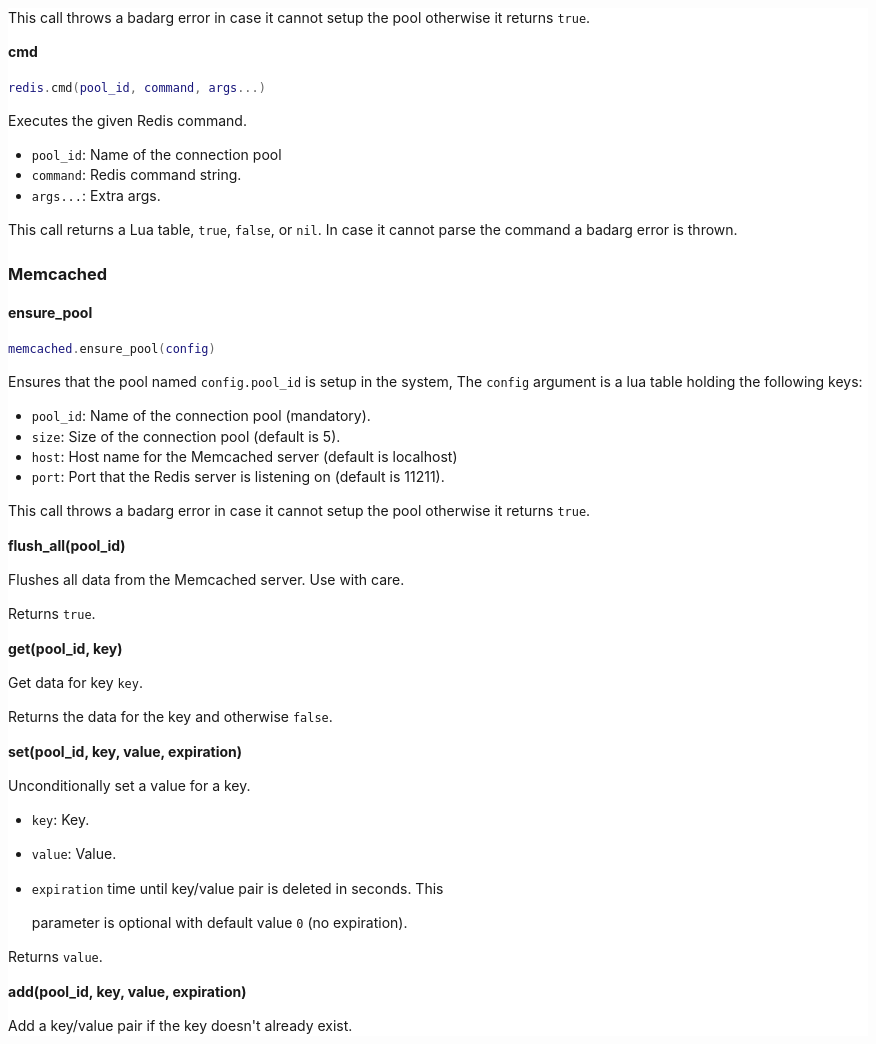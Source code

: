 This call throws a badarg error in case it cannot setup the pool otherwise it returns `true`.

**cmd**

```lua
redis.cmd(pool_id, command, args...)
```

Executes the given Redis command.

* `pool_id`: Name of the connection pool
* `command`: Redis command string.
* `args...`: Extra args.

This call returns a Lua table, `true`, `false`, or `nil`. In case it cannot parse the command a badarg error is thrown.

### Memcached

**ensure\_pool**

```lua
memcached.ensure_pool(config)
```

Ensures that the pool named `config.pool_id` is setup in the system, The `config` argument is a lua table holding the following keys:

* `pool_id`: Name of the connection pool \(mandatory\).
* `size`: Size of the connection pool \(default is 5\).
* `host`: Host name for the Memcached server \(default is localhost\)
* `port`: Port that the Redis server is listening on \(default is 11211\).

This call throws a badarg error in case it cannot setup the pool otherwise it returns `true`.

**flush\_all\(pool\_id\)**

Flushes all data from the Memcached server. Use with care.

Returns `true`.

**get\(pool\_id, key\)**

Get data for key `key`.

Returns the data for the key and otherwise `false`.

**set\(pool\_id, key, value, expiration\)**

Unconditionally set a value for a key.

* `key`: Key.
* `value`: Value.
* `expiration` time until key/value pair is deleted in seconds. This

  parameter is optional with default value `0` \(no expiration\).

Returns `value`.

**add\(pool\_id, key, value, expiration\)**

Add a key/value pair if the key doesn't already exist.
